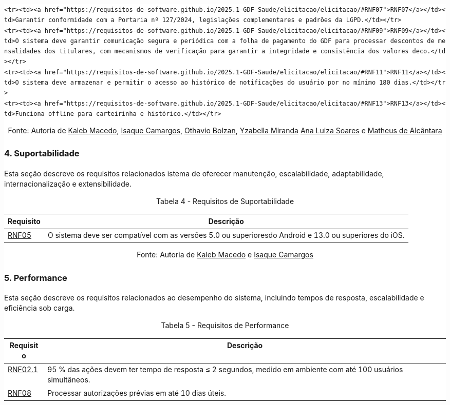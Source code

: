     <tr><td><a href="https://requisitos-de-software.github.io/2025.1-GDF-Saude/elicitacao/elicitacao/#RNF07">RNF07</a></td><td>Garantir conformidade com a Portaria nº 127/2024, legislações complementares e padrões da LGPD.</td></tr>
    <tr><td><a href="https://requisitos-de-software.github.io/2025.1-GDF-Saude/elicitacao/elicitacao/#RNF09">RNF09</a></td><td>O sistema deve garantir comunicação segura e periódica com a folha de pagamento do GDF para processar descontos de mensalidades dos titulares, com mecanismos de verificação para garantir a integridade e consistência dos valores deco.</td></tr>
    <tr><td><a href="https://requisitos-de-software.github.io/2025.1-GDF-Saude/elicitacao/elicitacao/#RNF11">RNF11</a></td><td>O sistema deve armazenar e permitir o acesso ao histórico de notificações do usuário por no mínimo 180 dias.</td></tr>
    <tr><td><a href="https://requisitos-de-software.github.io/2025.1-GDF-Saude/elicitacao/elicitacao/#RNF13">RNF13</a></td><td>Funciona offline para carteirinha e histórico.</td></tr>
  </tbody>
</table>

<p align="center">Fonte: Autoria de <a href="https://github.com/kalebmacedo">Kaleb Macedo</a>, <a href="https://github.com/isaqzin">Isaque Camargos</a>,  <a href="https://github.com/bolzanMGB">Othavio Bolzan</a>, <a href="https://github.com/redjsun">Yzabella Miranda</a> <a href="https://github.com/Ana-Luiza-SC">Ana Luiza Soares</a> e <a href="https://github.com/matheusdealcantara">Matheus de Alcântara</a></p>


### <a id="ES04"></a>4. Suportabilidade

Esta seção descreve os requisitos relacionados istema de oferecer manutenção, escalabilidade, adaptabilidade, internacionalização e extensibilidade.

<p align="center">Tabela  4 - Requisitos de Suportabilidade</p>

<table>
  <thead>
    <tr>
      <th>Requisito</th>
      <th>Descrição</th>
    </tr>
  </thead>
  <tbody>
    <tr><td><a  id="RNF05" href="https://requisitos-de-software.github.io/2025.1-GDF-Saude/elicitacao/elicitacao/#RNF05">RNF05</a></td><td>O sistema deve ser compatível com as versões 5.0 ou superioresdo Android e 13.0 ou superiores do iOS.</td></tr>
  </tbody>
</table>

<p align="center">Fonte: Autoria de <a href="https://github.com/kalebmacedo">Kaleb Macedo</a>  e  <a href="https://github.com/isaqzin">Isaque Camargos</a></p>

### 5. Performance

Esta seção descreve os requisitos relacionados ao desempenho do sistema, incluindo tempos de resposta, escalabilidade e eficiência sob carga.

<p align= "center"> Tabela 5 - Requisitos de Performance</p>

<table>
  <thead>
    <tr>
      <th>Requisito</th>
      <th>Descrição</th>
    </tr>
  </thead>
  <tbody>
    <tr><td><a href="../../../elicitacao/requisitos_finais#RNF02.1">RNF02.1</a></td><td>95 % das ações devem ter tempo de resposta ≤ 2 segundos, medido em ambiente com até 100 usuários simultâneos.</td></tr>
    <tr><td><a href="https://requisitos-de-software.github.io/2025.1-GDF-Saude/elicitacao/elicitacao/#RNF08">RNF08</a></td><td>Processar autorizações prévias em até 10 dias úteis.</td></tr>
  </tbody>